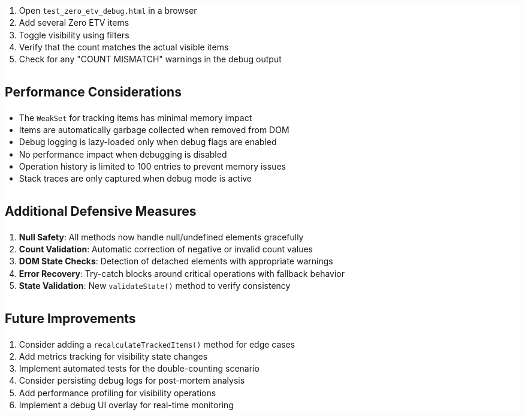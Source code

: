 1. Open `test_zero_etv_debug.html` in a browser
2. Add several Zero ETV items
3. Toggle visibility using filters
4. Verify that the count matches the actual visible items
5. Check for any "COUNT MISMATCH" warnings in the debug output

## Performance Considerations

- The `WeakSet` for tracking items has minimal memory impact
- Items are automatically garbage collected when removed from DOM
- Debug logging is lazy-loaded only when debug flags are enabled
- No performance impact when debugging is disabled
- Operation history is limited to 100 entries to prevent memory issues
- Stack traces are only captured when debug mode is active

## Additional Defensive Measures

1. **Null Safety**: All methods now handle null/undefined elements gracefully
2. **Count Validation**: Automatic correction of negative or invalid count values
3. **DOM State Checks**: Detection of detached elements with appropriate warnings
4. **Error Recovery**: Try-catch blocks around critical operations with fallback behavior
5. **State Validation**: New `validateState()` method to verify consistency

## Future Improvements

1. Consider adding a `recalculateTrackedItems()` method for edge cases
2. Add metrics tracking for visibility state changes
3. Implement automated tests for the double-counting scenario
4. Consider persisting debug logs for post-mortem analysis
5. Add performance profiling for visibility operations
6. Implement a debug UI overlay for real-time monitoring
